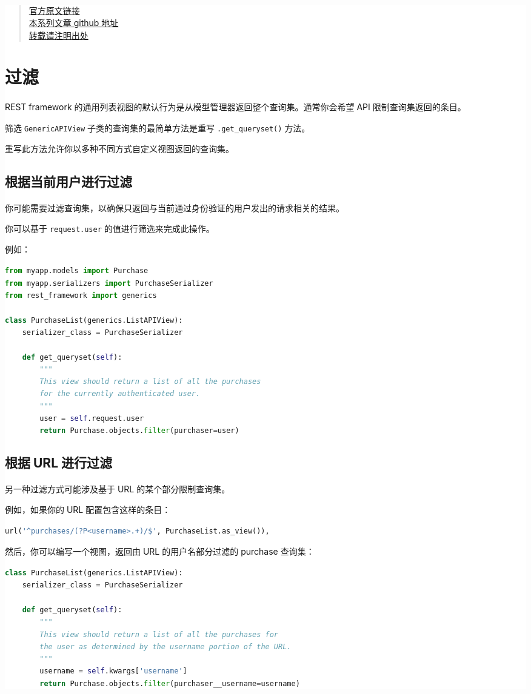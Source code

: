 > [官方原文链接](http://www.django-rest-framework.org/api-guide/filtering/)  
> [本系列文章 github 地址](https://github.com/jianshijiuyou/django-rest-framework-api-guide/)   
> [转载请注明出处](https://juejin.im/post/5aacc21f6fb9a028d4445a4a)  


# 过滤


REST framework 的通用列表视图的默认行为是从模型管理器返回整个查询集。通常你会希望 API 限制查询集返回的条目。

筛选 `GenericAPIView` 子类的查询集的最简单方法是重写 `.get_queryset()` 方法。

重写此方法允许你以多种不同方式自定义视图返回的查询集。

## 根据当前用户进行过滤

你可能需要过滤查询集，以确保只返回与当前通过身份验证的用户发出的请求相关的结果。

你可以基于 `request.user` 的值进行筛选来完成此操作。

例如：

``` python
from myapp.models import Purchase
from myapp.serializers import PurchaseSerializer
from rest_framework import generics

class PurchaseList(generics.ListAPIView):
    serializer_class = PurchaseSerializer

    def get_queryset(self):
        """
        This view should return a list of all the purchases
        for the currently authenticated user.
        """
        user = self.request.user
        return Purchase.objects.filter(purchaser=user)
```


## 根据 URL 进行过滤

另一种过滤方式可能涉及基于 URL 的某个部分限制查询集。

例如，如果你的 URL 配置包含这样的条目：

``` python
url('^purchases/(?P<username>.+)/$', PurchaseList.as_view()),
```

然后，你可以编写一个视图，返回由 URL 的用户名部分过滤的 purchase 查询集：

``` python
class PurchaseList(generics.ListAPIView):
    serializer_class = PurchaseSerializer

    def get_queryset(self):
        """
        This view should return a list of all the purchases for
        the user as determined by the username portion of the URL.
        """
        username = self.kwargs['username']
        return Purchase.objects.filter(purchaser__username=username)
```

